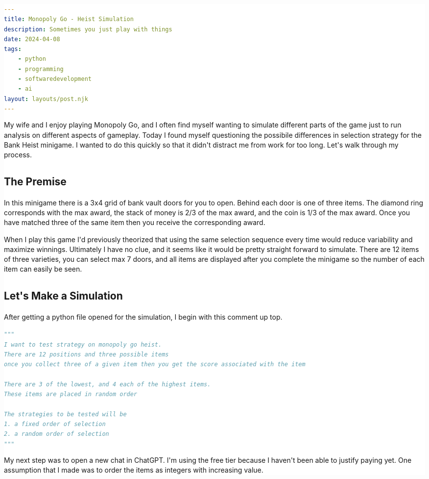 ```yaml
---  
title: Monopoly Go - Heist Simulation  
description: Sometimes you just play with things  
date: 2024-04-08  
tags:  
    - python  
    - programming  
    - softwaredevelopment  
    - ai  
layout: layouts/post.njk  
---  
```



My wife and I enjoy playing Monopoly Go, and I often find myself wanting to simulate different parts of the game just to run analysis on different aspects of gameplay. Today I found myself questioning the possibile differences in selection strategy for the Bank Heist minigame. I wanted to do this quickly so that it didn't distract me from work for too long. Let's walk through my process.

## The Premise

In this minigame there is a 3x4 grid of bank vault doors for you to open. Behind each door is one of three items. The diamond ring corresponds with the max award, the stack of money is 2/3 of the max award, and the coin is 1/3 of the max award. Once you have matched three of the same item then you receive the corresponding award. 

When I play this game I'd previously theorized that using the same selection sequence every time would reduce variability and maximize winnings. Ultimately I have no clue, and it seems like it would be pretty straight forward to simulate. There are 12 items of three varieties, you can select max 7 doors, and all items are displayed after you complete the minigame so the number of each item can easily be seen.

## Let's Make a Simulation

After getting a python file opened for the simulation, I begin with this comment up top. 

```python
"""
I want to test strategy on monopoly go heist.
There are 12 positions and three possible items
once you collect three of a given item then you get the score associated with the item

There are 3 of the lowest, and 4 each of the highest items.
These items are placed in random order

The strategies to be tested will be
1. a fixed order of selection
2. a random order of selection
"""
```

My next step was to open a new chat in ChatGPT. I'm using the free tier because I haven't been able to justify paying yet. One assumption that I made was to order the items as integers with increasing value. 
